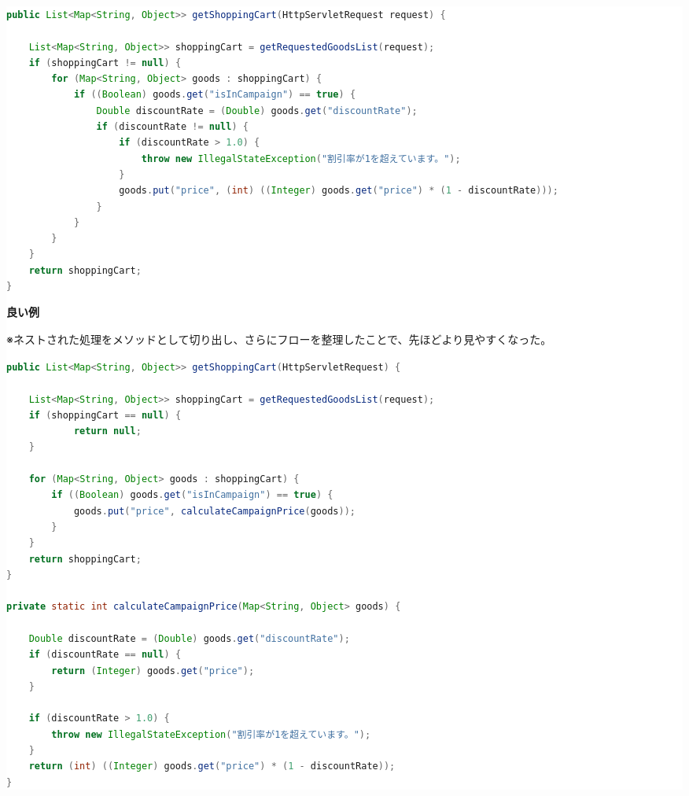 ```java
public List<Map<String, Object>> getShoppingCart(HttpServletRequest request) {

    List<Map<String, Object>> shoppingCart = getRequestedGoodsList(request);
    if (shoppingCart != null) {
        for (Map<String, Object> goods : shoppingCart) {
            if ((Boolean) goods.get("isInCampaign") == true) {
                Double discountRate = (Double) goods.get("discountRate");
                if (discountRate != null) {
                    if (discountRate > 1.0) {
                        throw new IllegalStateException("割引率が1を超えています。");
                    }
                    goods.put("price", (int) ((Integer) goods.get("price") * (1 - discountRate)));
                }
            }
        }
    }
    return shoppingCart;
}
```

**良い例**

※ネストされた処理をメソッドとして切り出し、さらにフローを整理したことで、先ほどより見やすくなった。

```java
public List<Map<String, Object>> getShoppingCart(HttpServletRequest) {

    List<Map<String, Object>> shoppingCart = getRequestedGoodsList(request);
    if (shoppingCart == null) {
            return null;
    }
    
    for (Map<String, Object> goods : shoppingCart) {
        if ((Boolean) goods.get("isInCampaign") == true) {
            goods.put("price", calculateCampaignPrice(goods));
        }
    }
    return shoppingCart;
}

private static int calculateCampaignPrice(Map<String, Object> goods) {

    Double discountRate = (Double) goods.get("discountRate");
    if (discountRate == null) {
        return (Integer) goods.get("price");
    }
    
    if (discountRate > 1.0) {
        throw new IllegalStateException("割引率が1を超えています。");
    }
    return (int) ((Integer) goods.get("price") * (1 - discountRate));
}
```
